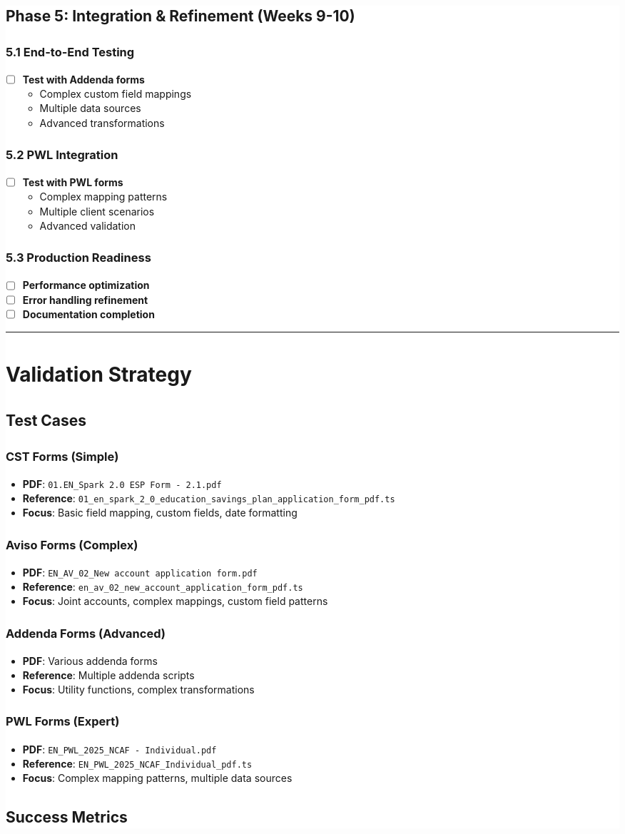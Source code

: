 ## **Phase 5: Integration & Refinement (Weeks 9-10)**

### **5.1 End-to-End Testing**
- [ ] **Test with Addenda forms**
  - Complex custom field mappings
  - Multiple data sources
  - Advanced transformations

### **5.2 PWL Integration**
- [ ] **Test with PWL forms**
  - Complex mapping patterns
  - Multiple client scenarios
  - Advanced validation

### **5.3 Production Readiness**
- [ ] **Performance optimization**
- [ ] **Error handling refinement**
- [ ] **Documentation completion**

---

# **Validation Strategy**

## **Test Cases**

### **CST Forms (Simple)**
- **PDF**: `01.EN_Spark 2.0 ESP Form - 2.1.pdf`
- **Reference**: `01_en_spark_2_0_education_savings_plan_application_form_pdf.ts`
- **Focus**: Basic field mapping, custom fields, date formatting

### **Aviso Forms (Complex)**
- **PDF**: `EN_AV_02_New account application form.pdf`
- **Reference**: `en_av_02_new_account_application_form_pdf.ts`
- **Focus**: Joint accounts, complex mappings, custom field patterns

### **Addenda Forms (Advanced)**
- **PDF**: Various addenda forms
- **Reference**: Multiple addenda scripts
- **Focus**: Utility functions, complex transformations

### **PWL Forms (Expert)**
- **PDF**: `EN_PWL_2025_NCAF - Individual.pdf`
- **Reference**: `EN_PWL_2025_NCAF_Individual_pdf.ts`
- **Focus**: Complex mapping patterns, multiple data sources

## **Success Metrics**
